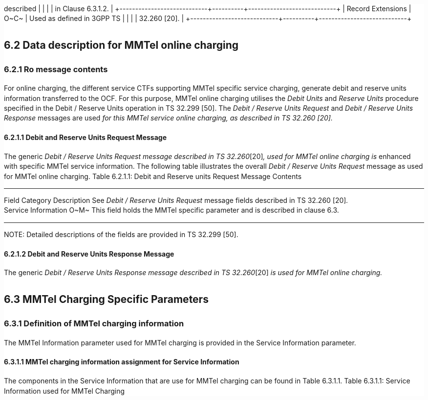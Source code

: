 described | | | | in Clause 6.3.1.2. | +----------------------------+----------+----------------------------+ | Record Extensions | O~C~ | Used as defined in 3GPP TS | | | | 32.260 [20]. | +----------------------------+----------+----------------------------+
## 6.2 Data description for MMTel online charging
### 6.2.1 Ro message contents
For online charging, the different service CTFs supporting MMTel specific
service charging, generate debit and reserve units information transferred to
the OCF. For this purpose, MMTel online charging utilises the _Debit Units_
and _Reserve Units_ procedure specified in the Debit / Reserve Units operation
in TS 32.299 [50].
The _Debit / Reserve Units Request_ and _Debit / Reserve Units Response_
messages are used _for this MMTel service online charging, as described in TS
32.260 [20]._
#### 6.2.1.1 Debit and Reserve Units Request Message
The generic _Debit / Reserve Units Request_ _message described in TS
32.260_[20]_, used for MMTel online charging is_ enhanced with specific MMTel
service information.
The following table illustrates the overall _Debit / Reserve Units Request_
message as used for MMTel online charging.
Table 6.2.1.1: Debit and Reserve units Request Message Contents
* * *
Field Category Description See _Debit / Reserve Units Request_ message fields
described in TS 32.260 [20]_._  
Service Information O~M~ This field holds the MMTel specific parameter and is
described in clause 6.3.
* * *
NOTE: Detailed descriptions of the fields are provided in TS 32.299 [50].
#### 6.2.1.2 Debit and Reserve Units Response Message
The generic _Debit / Reserve Units Response_ _message described in TS
32.260_[20] _is used for MMTel online charging._
## 6.3 MMTel Charging Specific Parameters
### 6.3.1 Definition of MMTel charging information
The MMTel Information parameter used for MMTel charging is provided in the
Service Information parameter.
#### 6.3.1.1 MMTel charging information assignment for Service Information
The components in the Service Information that are use for MMTel charging can
be found in Table 6.3.1.1.
Table 6.3.1.1: Service Information used for MMTel Charging